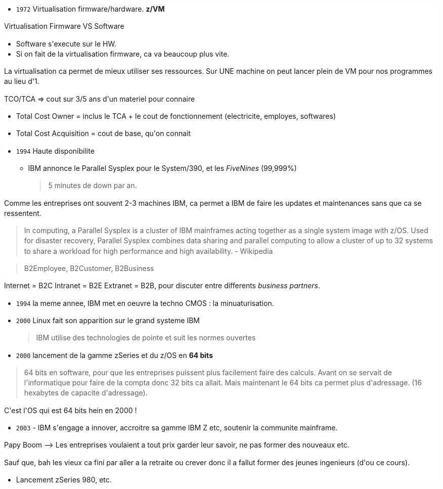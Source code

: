 * `1972` Virtualisation firmware/hardware. **z/VM**

Virtualisation Firmware VS Software

* Software s'execute sur le HW.
* Si on fait de la virtualisation firmware, ca va beaucoup plus vite.

La virtualisation ca permet de mieux utiliser ses ressources. Sur UNE machine on
peut lancer plein de VM pour nos programmes au lieu d'1.

TCO/TCA => cout sur 3/5 ans d'un materiel pour connaire

* Total Cost Owner = inclus le TCA + le cout de fonctionnement (electricite,
  employes, softwares)
* Total Cost Acquisition = cout de base, qu'on connait

* `1994` Haute disponibilite
  * IBM annonce le Parallel Sysplex pour le System/390, et les *FiveNines* (99,999%)
    > 5 minutes de down par an.

Comme les entreprises ont souvent 2-3 machines IBM, ca permet a IBM de faire les
updates et maintenances sans que ca se ressentent.

> In computing, a Parallel Sysplex is a cluster of IBM mainframes acting
> together as a single system image with z/OS. Used for disaster recovery,
> Parallel Sysplex combines data sharing and parallel computing to allow a
> cluster of up to 32 systems to share a workload for high performance and high
> availability. - Wikipedia

> B2Employee, B2Customer, B2Business

Internet = B2C
Intranet = B2E
Extranet = B2B, pour discuter entre differents *business partners*.

* `1994` la meme annee, IBM met en oeuvre la techno CMOS : la minuaturisation.

* `2000` Linux fait son apparition sur le grand systeme IBM
  > IBM utilise des technologies de pointe et suit les normes ouvertes

* `2000` lancement de la gamme zSeries et du z/OS en **64 bits**
> 64 bits en software, pour que les entreprises puissent plus facilement faire
> des calculs.
> Avant on se servait de l'informatique pour faire de la compta donc 32 bits ca
> allait. Mais maintenant le 64 bits ca permet plus d'adressage. (16 hexabytes
> de capacite d'adressage).

C'est l'OS qui est 64 bits hein en 2000 !

* `2003` - IBM s'engage a innover, accroitre sa gamme IBM Z etc, soutenir la
  communite mainframe.

Papy Boom --> Les entreprises voulaient a tout prix garder leur savoir, ne pas
former des nouveaux etc.

Sauf que, bah les vieux ca fini par aller a la retraite ou crever donc il a
fallut former des jeunes ingenieurs (d'ou ce cours).

* Lancement zSeries 980, etc.
